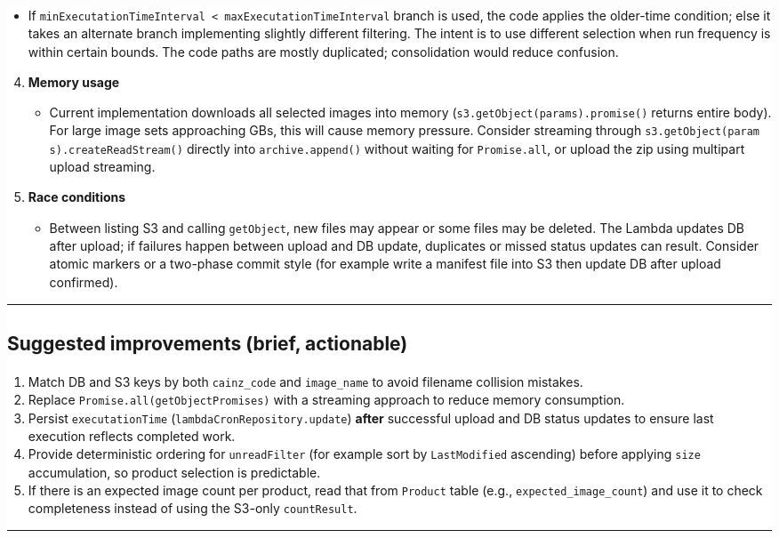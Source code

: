    * If `minExecutationTimeInterval < maxExecutationTimeInterval` branch is used, the code applies the older-time condition; else it takes an alternate branch implementing slightly different filtering. The intent is to use different selection when run frequency is within certain bounds. The code paths are mostly duplicated; consolidation would reduce confusion.

4. **Memory usage**

   * Current implementation downloads all selected images into memory (`s3.getObject(params).promise()` returns entire body). For large image sets approaching GBs, this will cause memory pressure. Consider streaming through `s3.getObject(params).createReadStream()` directly into `archive.append()` without waiting for `Promise.all`, or upload the zip using multipart upload streaming.

5. **Race conditions**

   * Between listing S3 and calling `getObject`, new files may appear or some files may be deleted. The Lambda updates DB after upload; if failures happen between upload and DB update, duplicates or missed status updates can result. Consider atomic markers or a two-phase commit style (for example write a manifest file into S3 then update DB after upload confirmed).

---

## Suggested improvements (brief, actionable)

1. Match DB and S3 keys by both `cainz_code` and `image_name` to avoid filename collision mistakes.
2. Replace `Promise.all(getObjectPromises)` with a streaming approach to reduce memory consumption.
3. Persist `executationTime` (`lambdaCronRepository.update`) **after** successful upload and DB status updates to ensure last execution reflects completed work.
4. Provide deterministic ordering for `unreadFilter` (for example sort by `LastModified` ascending) before applying `size` accumulation, so product selection is predictable.
5. If there is an expected image count per product, read that from `Product` table (e.g., `expected_image_count`) and use it to check completeness instead of using the S3-only `countResult`.

---



